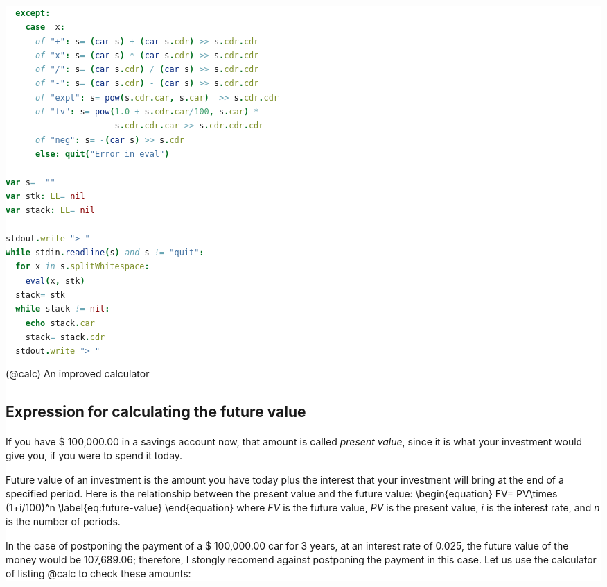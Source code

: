 ```Nim
  except:
    case  x:
      of "+": s= (car s) + (car s.cdr) >> s.cdr.cdr
      of "x": s= (car s) * (car s.cdr) >> s.cdr.cdr
      of "/": s= (car s.cdr) / (car s) >> s.cdr.cdr
      of "-": s= (car s.cdr) - (car s) >> s.cdr.cdr
      of "expt": s= pow(s.cdr.car, s.car)  >> s.cdr.cdr
      of "fv": s= pow(1.0 + s.cdr.car/100, s.car) *
                      s.cdr.cdr.car >> s.cdr.cdr.cdr
      of "neg": s= -(car s) >> s.cdr
      else: quit("Error in eval")

var s=  ""
var stk: LL= nil
var stack: LL= nil

stdout.write "> "
while stdin.readline(s) and s != "quit":
  for x in s.splitWhitespace:
    eval(x, stk)
  stack= stk
  while stack != nil:
    echo stack.car
    stack= stack.cdr
  stdout.write "> "
```

(@calc) An improved calculator


## Expression for calculating the future value

If you have \$ 100,000.00 in a savings account
now, that amount is called *present value*,
since it is what your investment would give you,
if you were to spend it today.

Future value of an investment is the amount
you have today plus the interest that your
investment will bring at the end of a specified
period. Here is the relationship between the
present value and the future value:
\begin{equation}
FV= PV\times (1+i/100)^n
\label{eq:future-value}
\end{equation}
where $FV$ is the future value, $PV$ is the present
value, $i$ is the interest rate, and $n$ is the number
of periods. 

In the case of postponing the payment of
a \$ 100,000.00 car for 3 years, at an interest rate
of 0.025, the future value of the money would
be 107,689.06; therefore, I stongly recomend against
postponing the payment in this case. Let us use the
calculator of listing @calc to check these amounts:
